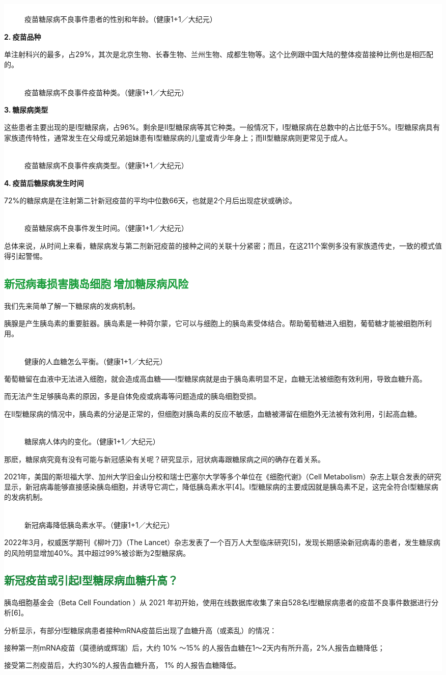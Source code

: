 <figure id="attachment_13766971" aria-describedby="caption-attachment-13766971" style="width: 600px" class="wp-caption aligncenter"><a target="_blank" href="https://i.epochtimes.com/assets/uploads/2022/06/id13766971-768d5e321260437dc194b3ea7cdc9f80.jpg"><img loading="lazy" decoding="async" class="size-large wp-image-13766971" src="https://i.epochtimes.com/assets/uploads/2022/06/id13766971-768d5e321260437dc194b3ea7cdc9f80-600x338.jpg" alt="" width="600" b="338" /></a><figcaption id="caption-attachment-13766971" class="wp-caption-text">疫苗糖尿病不良事件患者的性别和年龄。（健康1+1／大纪元）</figcaption></figure>
<p><b>2. 疫苗品种</b></p>
<p>单注射科兴的最多，占29%，其次是北京生物、长春生物、兰州生物、成都生物等。这个比例跟中国大陆的整体疫苗接种比例也是相匹配的。</p>
<figure id="attachment_13766973" aria-describedby="caption-attachment-13766973" style="width: 600px" class="wp-caption aligncenter"><a target="_blank" href="https://i.epochtimes.com/assets/uploads/2022/06/id13766973-402829612a5a18eaf2dd6aa90123ad39.jpg"><img loading="lazy" decoding="async" class="size-large wp-image-13766973" src="https://i.epochtimes.com/assets/uploads/2022/06/id13766973-402829612a5a18eaf2dd6aa90123ad39-600x338.jpg" alt="" width="600" b="338" /></a><figcaption id="caption-attachment-13766973" class="wp-caption-text">疫苗糖尿病不良事件疫苗种类。（健康1+1／大纪元）</figcaption></figure>
<p><b>3. 糖尿病类型</b></p>
<p>这些患者主要出现的是I型糖尿病，占96%。剩余是II型糖尿病等其它种类。一般情况下，I型糖尿病在总数中的占比低于5%。Ⅰ型糖尿病具有家族遗传特性，通常发生在父母或兄弟姐妹患有Ⅰ型糖尿病的儿童或青少年身上；而Ⅱ型糖尿病则更常见于成人。</p>
<figure id="attachment_13766975" aria-describedby="caption-attachment-13766975" style="width: 600px" class="wp-caption aligncenter"><a target="_blank" href="https://i.epochtimes.com/assets/uploads/2022/06/id13766975-2002a33ba799595bc9c0a2465a3b5ade.jpg"><img loading="lazy" decoding="async" class="size-large wp-image-13766975" src="https://i.epochtimes.com/assets/uploads/2022/06/id13766975-2002a33ba799595bc9c0a2465a3b5ade-600x338.jpg" alt="" width="600" b="338" /></a><figcaption id="caption-attachment-13766975" class="wp-caption-text">疫苗糖尿病不良事件疾病类型。（健康1+1／大纪元）</figcaption></figure>
<p><b>4. 疫苗后糖尿病发生时间</b></p>
<p>72%的糖尿病是在注射第二针新冠疫苗的平均中位数66天，也就是2个月后出现症状或确诊。</p>
<figure id="attachment_13766977" aria-describedby="caption-attachment-13766977" style="width: 600px" class="wp-caption aligncenter"><a target="_blank" href="https://i.epochtimes.com/assets/uploads/2022/06/id13766977-51085a43a178a6b4caf03730f3ca2bc4.jpg"><img loading="lazy" decoding="async" class="size-large wp-image-13766977" src="https://i.epochtimes.com/assets/uploads/2022/06/id13766977-51085a43a178a6b4caf03730f3ca2bc4-600x338.jpg" alt="" width="600" b="338" /></a><figcaption id="caption-attachment-13766977" class="wp-caption-text">疫苗糖尿病不良事件发生时间。（健康1+1／大纪元）</figcaption></figure>
<p>总体来说，从时间上来看，糖尿病发与第二剂新冠疫苗的接种之间的关联十分紧密；而且，在这211个案例多没有家族遗传史，一致的模式值得引起警惕。</p>
<h2><span style="color: #199c3a;"><b>新冠病毒损害胰岛细胞 增加糖尿病风险</b></span></h2>
<p>我们先来简单了解一下糖尿病的发病机制。</p>
<p>胰腺是产生胰岛素的重要脏器。胰岛素是一种荷尔蒙，它可以与细胞上的胰岛素受体结合。帮助葡萄糖进入细胞，葡萄糖才能被细胞所利用。</p>
<figure id="attachment_13767396" aria-describedby="caption-attachment-13767396" style="width: 600px" class="wp-caption aligncenter"><a target="_blank" href="https://i.epochtimes.com/assets/uploads/2022/06/id13767396-19e1b513bf06dd9c2072e247489d6d5b.jpg"><img loading="lazy" decoding="async" class="size-large wp-image-13767396" src="https://i.epochtimes.com/assets/uploads/2022/06/id13767396-19e1b513bf06dd9c2072e247489d6d5b-600x338.jpg" alt="" width="600" b="338" /></a><figcaption id="caption-attachment-13767396" class="wp-caption-text">健康的人血糖怎么平衡。（健康1+1／大纪元）</figcaption></figure>
<p>葡萄糖留在血液中无法进入细胞，就会造成高血糖——Ⅰ型糖尿病就是由于胰岛素明显不足，血糖无法被细胞有效利用，导致血糖升高。</p>
<p>而无法产生足够胰岛素的原因，多是自体免疫或病毒等问题造成的胰岛细胞受损。</p>
<p>在Ⅱ型糖尿病的情况中，胰岛素的分泌是正常的，但细胞对胰岛素的反应不敏感，血糖被滞留在细胞外无法被有效利用，引起高血糖。</p>
<figure id="attachment_13767395" aria-describedby="caption-attachment-13767395" style="width: 600px" class="wp-caption aligncenter"><a target="_blank" href="https://i.epochtimes.com/assets/uploads/2022/06/id13767395-2c7f0ef42a6439c155ce8dca2579dad0.jpg"><img loading="lazy" decoding="async" class="size-large wp-image-13767395" src="https://i.epochtimes.com/assets/uploads/2022/06/id13767395-2c7f0ef42a6439c155ce8dca2579dad0-600x338.jpg" alt="" width="600" b="338" /></a><figcaption id="caption-attachment-13767395" class="wp-caption-text">糖尿病人体内的变化。（健康1+1／大纪元）</figcaption></figure>
<p>那麽，糖尿病究竟有没有可能与新冠感染有关呢？研究显示，冠状病毒跟糖尿病之间的确存在着关系。</p>
<p>2021年，美国的斯坦福大学、加州大学旧金山分校和瑞士巴塞尔大学等多个单位在《细胞代谢》（Cell Metabolism）杂志上联合发表的研究显示，新冠病毒能够直接感染胰岛细胞，并诱导它凋亡，降低胰岛素水平<ahref="https://pubmed.ncbi.nlm.nih.gov/34081912/" target="_blank" rel="noopener noreferrer">[4]</a>。I型糖尿病的主要成因就是胰岛素不足，这完全符合I型糖尿病的发病机制。</p>
<figure id="attachment_13766981" aria-describedby="caption-attachment-13766981" style="width: 600px" class="wp-caption aligncenter"><a target="_blank" href="https://i.epochtimes.com/assets/uploads/2022/06/id13766981-4beef95d98e8b39cb80bc2f989976d53.jpg"><img loading="lazy" decoding="async" class="size-large wp-image-13766981" src="https://i.epochtimes.com/assets/uploads/2022/06/id13766981-4beef95d98e8b39cb80bc2f989976d53-600x338.jpg" alt="" width="600" b="338" /></a><figcaption id="caption-attachment-13766981" class="wp-caption-text">新冠病毒降低胰岛素水平。（健康1+1／大纪元）</figcaption></figure>
<p>2022年3月，权威医学期刊《柳叶刀》（The Lancet）杂志发表了一个百万人大型临床研究<ahref="https://www.thelancet.com/journals/landia/article/PIIS2213-8587(22)00044-4/fulltext" target="_blank" rel="noopener noreferrer">[5]</a>，发现长期感染新冠病毒的患者，发生糖尿病的风险明显增加40%。其中超过99%被诊断为2型糖尿病。</p>
<h2><span style="color: #188638;">新冠疫苗或引起I型糖尿病血糖升高？</span></h2>
<p>胰岛细胞基金会（Beta Cell Foundation ）从 2021 年初开始，使用在线数据库收集了来自528名I型糖尿病患者的疫苗不良事件数据进行分析<ahref="https://betacellfoundation.org/surveys/covid-19-vaccine-side-effects/" target="_blank" rel="noopener noreferrer">[6]</a>。</p>
<p>分析显示，有部分I型糖尿病患者接种mRNA疫苗后出现了血糖升高（或紊乱）的情况：</p>
<p>接种第一剂mRNA疫苗（莫德纳或辉瑞）后，大约 10% ～15% 的人报告血糖在1～2天内有所升高，2%人报告血糖降低；</p>
<p>接受第二剂疫苗后，大约30%的人报告血糖升高， 1% 的人报告血糖降低。</p>